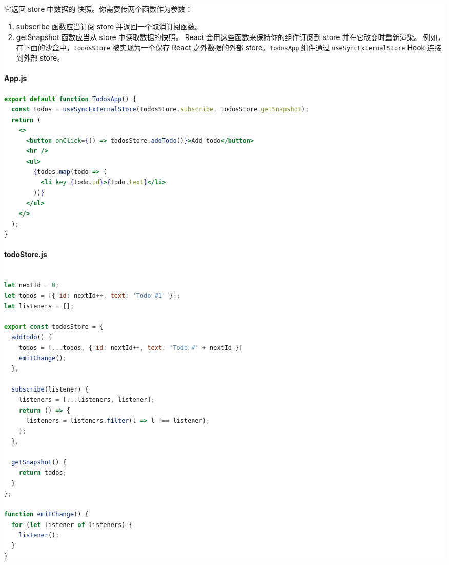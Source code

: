 它返回 store 中数据的 快照。你需要传两个函数作为参数：
1. subscribe 函数应当订阅 store 并返回一个取消订阅函数。
2. getSnapshot 函数应当从 store 中读取数据的快照。
React 会用这些函数来保持你的组件订阅到 store 并在它改变时重新渲染。
例如，在下面的沙盒中，`todosStore` 被实现为一个保存 React 之外数据的外部 store。`TodosApp` 组件通过 `useSyncExternalStore` Hook 连接到外部 store。

#### App.js
```jsx
export default function TodosApp() {
  const todos = useSyncExternalStore(todosStore.subscribe, todosStore.getSnapshot);
  return (
    <>
      <button onClick={() => todosStore.addTodo()}>Add todo</button>
      <hr />
      <ul>
        {todos.map(todo => (
          <li key={todo.id}>{todo.text}</li>
        ))}
      </ul>
    </>
  );
}
```

#### todoStore.js
```jsx

let nextId = 0;
let todos = [{ id: nextId++, text: 'Todo #1' }];
let listeners = [];

export const todosStore = {
  addTodo() {
    todos = [...todos, { id: nextId++, text: 'Todo #' + nextId }]
    emitChange();
  },
    
  subscribe(listener) {
    listeners = [...listeners, listener];
    return () => {
      listeners = listeners.filter(l => l !== listener);
    };
  },
    
  getSnapshot() {
    return todos;
  }
};

function emitChange() {
  for (let listener of listeners) {
    listener();
  }
}
```
